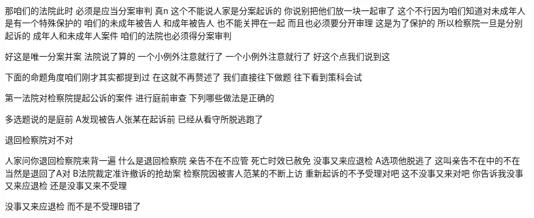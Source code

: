 那咱们的法院此时
必须是应当分案审判
真n
这个不能说人家是分案起诉的
你说别把他们放一块一起审了
这个不行因为咱们知道对未成年人
是有一个特殊保护的
咱们的未成年被告人
和成年被告人
也不能关押在一起
而且也必须要分开审理
这是为了保护的
所以检察院一旦是分别起诉的
成年人和未成年人案件
咱们的法院也必须得分案审判

好这是唯一分案并案
法院说了算的
一个小例外注意就行了
一个小例外注意就行了
好这个点我们说到这

下面的命题角度咱们刚才其实都提到过
在这就不再赘述了
我们直接往下做题
往下看到策科会试

第一法院对检察院提起公诉的案件
进行庭前审查
下列哪些做法是正确的

多选题说的是庭前
A发现被告人张某在起诉前
已经从看守所脱逃跑了

退回检察院对不对

人家问你退回检察院来背一遍
什么是退回检察院
亲告不在不应管
死亡时效已赦免
没事又来应退检
A选项他脱逃了
这叫亲告不在中的不在
当然是退回了A对
B法院裁定准许撤诉的抢劫案
检察院因被害人范某的不断上访
重新起诉的不予受理对吧
这不没事又来对吧
你告诉我没事又来应退检
还是没事又来不受理

没事又来应退检
而不是不受理B错了
